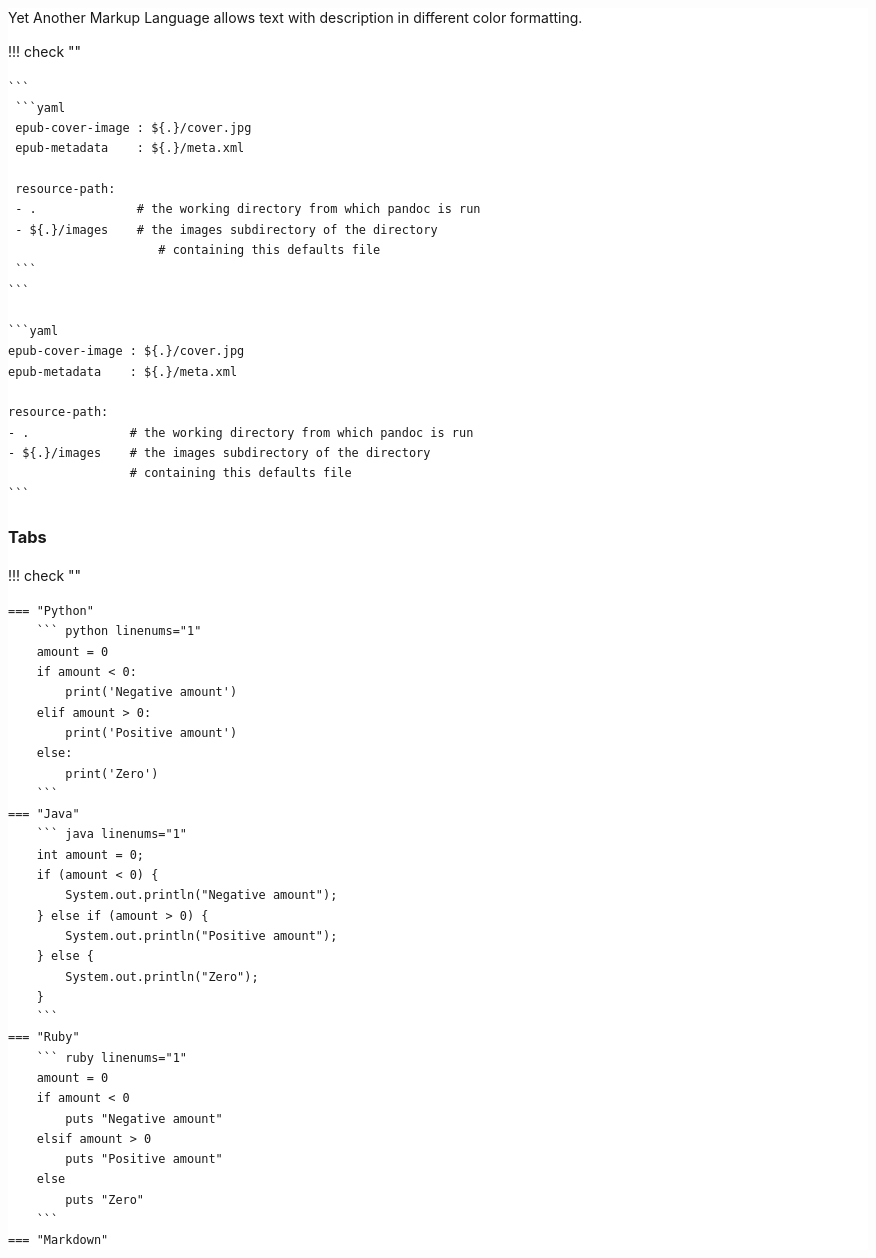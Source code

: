 Yet Another Markup Language allows text with description in different color formatting.

!!! check ""

    ```
     ```yaml
     epub-cover-image : ${.}/cover.jpg
     epub-metadata    : ${.}/meta.xml
     
     resource-path:
     - .              # the working directory from which pandoc is run
     - ${.}/images    # the images subdirectory of the directory
                         # containing this defaults file
     ```
    ```

    ```yaml
    epub-cover-image : ${.}/cover.jpg
    epub-metadata    : ${.}/meta.xml
    
    resource-path:
    - .              # the working directory from which pandoc is run
    - ${.}/images    # the images subdirectory of the directory
                     # containing this defaults file
    ```




### Tabs

!!! check ""

    === "Python"
        ``` python linenums="1"
        amount = 0
        if amount < 0:
            print('Negative amount')
        elif amount > 0:
            print('Positive amount')
        else:
            print('Zero')
        ``` 
    === "Java"
        ``` java linenums="1"
        int amount = 0;
        if (amount < 0) {
            System.out.println("Negative amount");
        } else if (amount > 0) {
            System.out.println("Positive amount");
        } else {
            System.out.println("Zero");
        }
        ``` 
    === "Ruby"
        ``` ruby linenums="1"
        amount = 0
        if amount < 0
            puts "Negative amount"
        elsif amount > 0
            puts "Positive amount"
        else
            puts "Zero"
        ``` 
    === "Markdown"